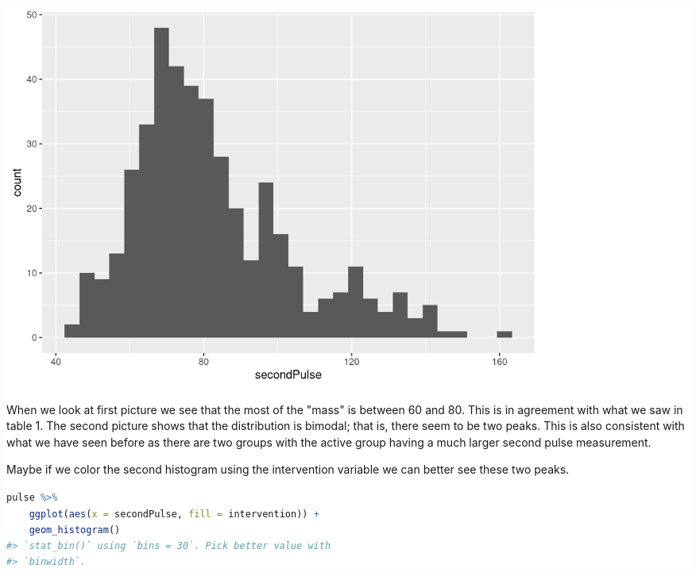 <img src="03-lecture3_files/figure-html/unnamed-chunk-12-1.png" width="672" />

When we look at first picture we see that the most of the "mass" is between 60 and 80. This is in agreement with what we saw in table 1. The second picture shows that the distribution is bimodal; that is, there seem to be two peaks. This is also consistent with what we have seen before as there are two groups with the active group having a much larger second pulse measurement.

Maybe if we color the second histogram using the intervention variable we can better see these two peaks.


```r
pulse %>%
    ggplot(aes(x = secondPulse, fill = intervention)) +
    geom_histogram()
#> `stat_bin()` using `bins = 30`. Pick better value with
#> `binwidth`.
```
